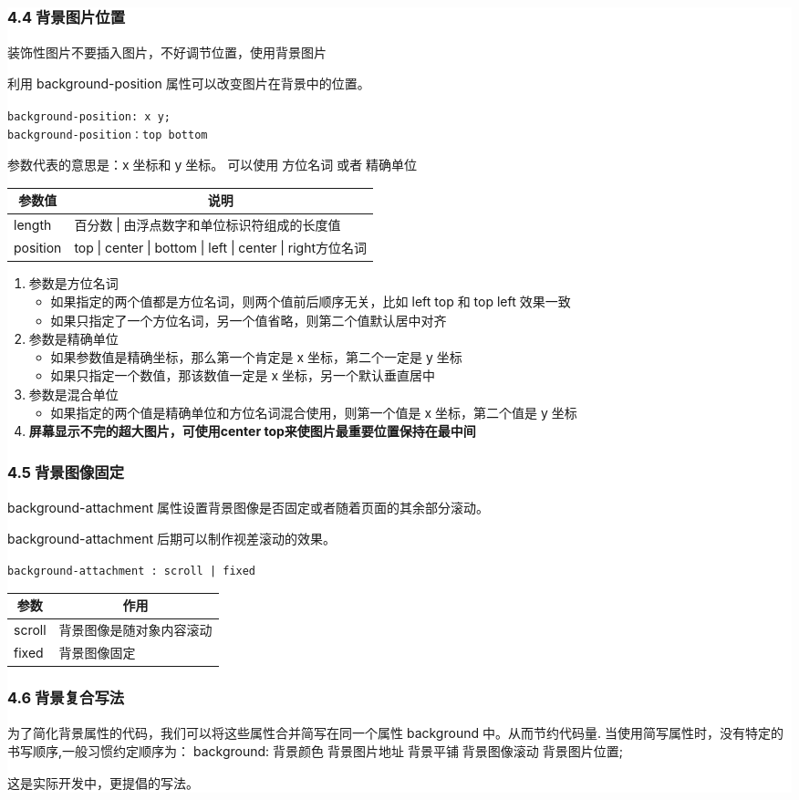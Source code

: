 ### 4.4 背景图片位置

装饰性图片不要插入图片，不好调节位置，使用背景图片

利用 background-position 属性可以改变图片在背景中的位置。

```
background-position: x y;
background-position：top bottom
```

参数代表的意思是：x 坐标和 y 坐标。 可以使用 方位名词 或者 精确单位

| 参数值   | 说明                                                       |
| -------- | ---------------------------------------------------------- |
| length   | 百分数 \| 由浮点数字和单位标识符组成的长度值               |
| position | top \| center \| bottom \| left \| center \| right方位名词 |



1. 参数是方位名词
    - 如果指定的两个值都是方位名词，则两个值前后顺序无关，比如 left top 和 top left 效果一致
    - 如果只指定了一个方位名词，另一个值省略，则第二个值默认居中对齐
2. 参数是精确单位
    - 如果参数值是精确坐标，那么第一个肯定是 x 坐标，第二个一定是 y 坐标
    - 如果只指定一个数值，那该数值一定是 x 坐标，另一个默认垂直居中
3. 参数是混合单位
    - 如果指定的两个值是精确单位和方位名词混合使用，则第一个值是 x 坐标，第二个值是 y 坐标
4. **屏幕显示不完的超大图片，可使用center top来使图片最重要位置保持在最中间**



### 4.5 背景图像固定

background-attachment 属性设置背景图像是否固定或者随着页面的其余部分滚动。

background-attachment 后期可以制作视差滚动的效果。

```
background-attachment : scroll | fixed 
```

| 参数   | 作用                     |
| ------ | ------------------------ |
| scroll | 背景图像是随对象内容滚动 |
| fixed  | 背景图像固定             |



### 4.6 背景复合写法

为了简化背景属性的代码，我们可以将这些属性合并简写在同一个属性 background 中。从而节约代码量.
当使用简写属性时，没有特定的书写顺序,一般习惯约定顺序为：
background: 背景颜色 背景图片地址 背景平铺 背景图像滚动 背景图片位置;

这是实际开发中，更提倡的写法。
